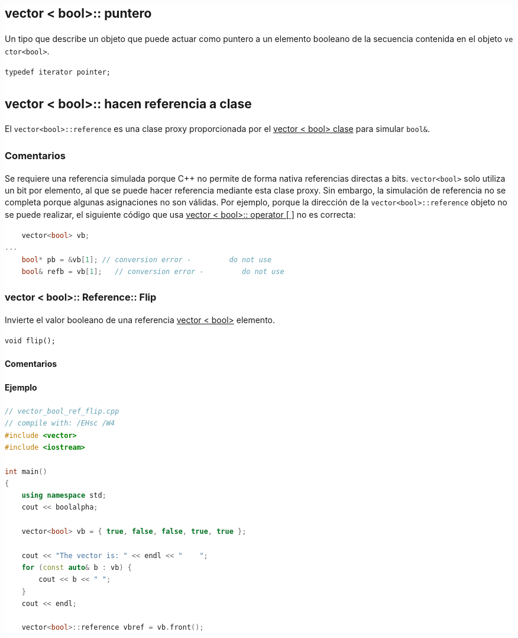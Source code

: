 ##  <a name="a-namevectorltboolgtpointera-vectorboolpointer"></a><a name="vector_lt_bool_gt___pointer"></a>  vector \< bool>:: puntero  
 Un tipo que describe un objeto que puede actuar como puntero a un elemento booleano de la secuencia contenida en el objeto `vector<bool>`.  
  
```  
typedef iterator pointer;  
```  
  
##  <a name="a-namevectorltboolgtreferenceclassa-vectorboolreference-class"></a><a name="vector_lt_bool_gt___reference_class"></a>  vector \< bool>:: hacen referencia a clase  
 El `vector<bool>::reference` es una clase proxy proporcionada por el [vector \< bool> clase](../standard-library/vector-bool-class.md) para simular `bool&`.  
  
### <a name="remarks"></a>Comentarios  
 Se requiere una referencia simulada porque C++ no permite de forma nativa referencias directas a bits. `vector<bool>` solo utiliza un bit por elemento, al que se puede hacer referencia mediante esta clase proxy. Sin embargo, la simulación de referencia no se completa porque algunas asignaciones no son válidas. Por ejemplo, porque la dirección de la `vector<bool>::reference` objeto no se puede realizar, el siguiente código que usa [vector \< bool>:: operator &#91; &#93;](#vector_lt_bool_gt___operator_at) no es correcta:  
  
```cpp  
    vector<bool> vb;  
...  
    bool* pb = &vb[1]; // conversion error -         do not use  
    bool& refb = vb[1];   // conversion error -         do not use  
```  
  
###  <a name="a-namevectorltboolgtreferenceflipa-vectorboolreferenceflip"></a><a name="vector_lt_bool_gt___reference_flip"></a>  vector \< bool>:: Reference:: Flip  
 Invierte el valor booleano de una referencia [vector \< bool>](../standard-library/vector-bool-class.md) elemento.  
  
```  
void flip();
```  
  
#### <a name="remarks"></a>Comentarios  
  
#### <a name="example"></a>Ejemplo  
  
```cpp  
// vector_bool_ref_flip.cpp  
// compile with: /EHsc /W4  
#include <vector>  
#include <iostream>  
  
int main()  
{  
    using namespace std;  
    cout << boolalpha;  
  
    vector<bool> vb = { true, false, false, true, true };  
  
    cout << "The vector is: " << endl << "    ";  
    for (const auto& b : vb) {  
        cout << b << " ";  
    }  
    cout << endl;  
  
    vector<bool>::reference vbref = vb.front();  
```